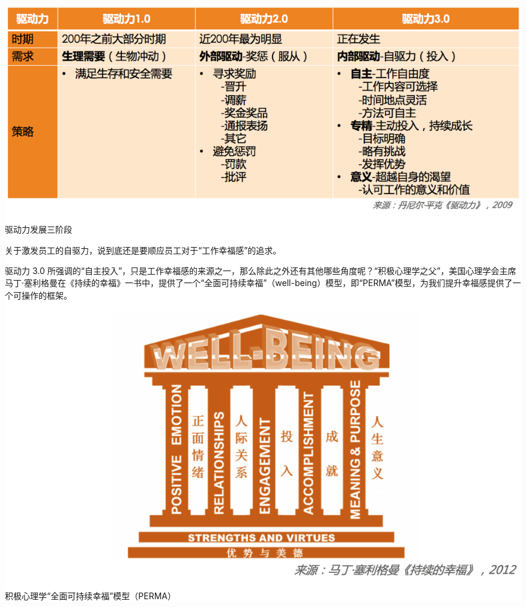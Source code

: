 ![](assets/18_03.png)

驱动力发展三阶段

关于激发员工的自驱力，说到底还是要顺应员工对于“工作幸福感”的追求。

驱动力 3.0 所强调的“自主投入”，只是工作幸福感的来源之一，那么除此之外还有其他哪些角度呢？“积极心理学之父”，美国心理学会主席马丁·塞利格曼在《持续的幸福》一书中，提供了一个“全面可持续幸福”（well-being）模型，即“PERMA”模型，为我们提升幸福感提供了一个可操作的框架。

![](assets/18_04.png)

积极心理学“全面可持续幸福”模型（PERMA）
